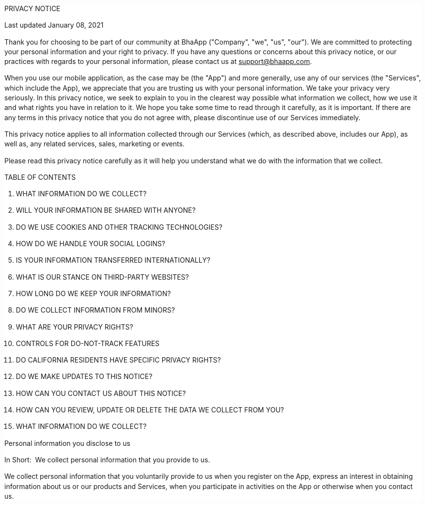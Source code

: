 PRIVACY NOTICE


Last updated January 08, 2021






Thank you for choosing to be part of our community at BhaApp ("Company", "we", "us", "our"). We are committed to protecting your personal information and your right to privacy. If you have any questions or concerns about this privacy notice, or our practices with regards to your personal information, please contact us at support@bhaapp.com.


When you use our mobile application, as the case may be (the "App") and more generally, use any of our services (the "Services", which include the App), we appreciate that you are trusting us with your personal information. We take your privacy very seriously. In this privacy notice, we seek to explain to you in the clearest way possible what information we collect, how we use it and what rights you have in relation to it. We hope you take some time to read through it carefully, as it is important. If there are any terms in this privacy notice that you do not agree with, please discontinue use of our Services immediately.


This privacy notice applies to all information collected through our Services (which, as described above, includes our App), as well as, any related services, sales, marketing or events.


Please read this privacy notice carefully as it will help you understand what we do with the information that we collect.


TABLE OF CONTENTS


1. WHAT INFORMATION DO WE COLLECT?
2. WILL YOUR INFORMATION BE SHARED WITH ANYONE?
3. DO WE USE COOKIES AND OTHER TRACKING TECHNOLOGIES?
4. HOW DO WE HANDLE YOUR SOCIAL LOGINS?
5. IS YOUR INFORMATION TRANSFERRED INTERNATIONALLY?
6. WHAT IS OUR STANCE ON THIRD-PARTY WEBSITES?
7. HOW LONG DO WE KEEP YOUR INFORMATION?
8. DO WE COLLECT INFORMATION FROM MINORS?
9. WHAT ARE YOUR PRIVACY RIGHTS?
10. CONTROLS FOR DO-NOT-TRACK FEATURES
11. DO CALIFORNIA RESIDENTS HAVE SPECIFIC PRIVACY RIGHTS?
12. DO WE MAKE UPDATES TO THIS NOTICE?
13. HOW CAN YOU CONTACT US ABOUT THIS NOTICE?
14. HOW CAN YOU REVIEW, UPDATE OR DELETE THE DATA WE COLLECT FROM YOU?


1. WHAT INFORMATION DO WE COLLECT?

Personal information you disclose to us


In Short:  We collect personal information that you provide to us.


We collect personal information that you voluntarily provide to us when you register on the App, express an interest in obtaining information about us or our products and Services, when you participate in activities on the App or otherwise when you contact us.
